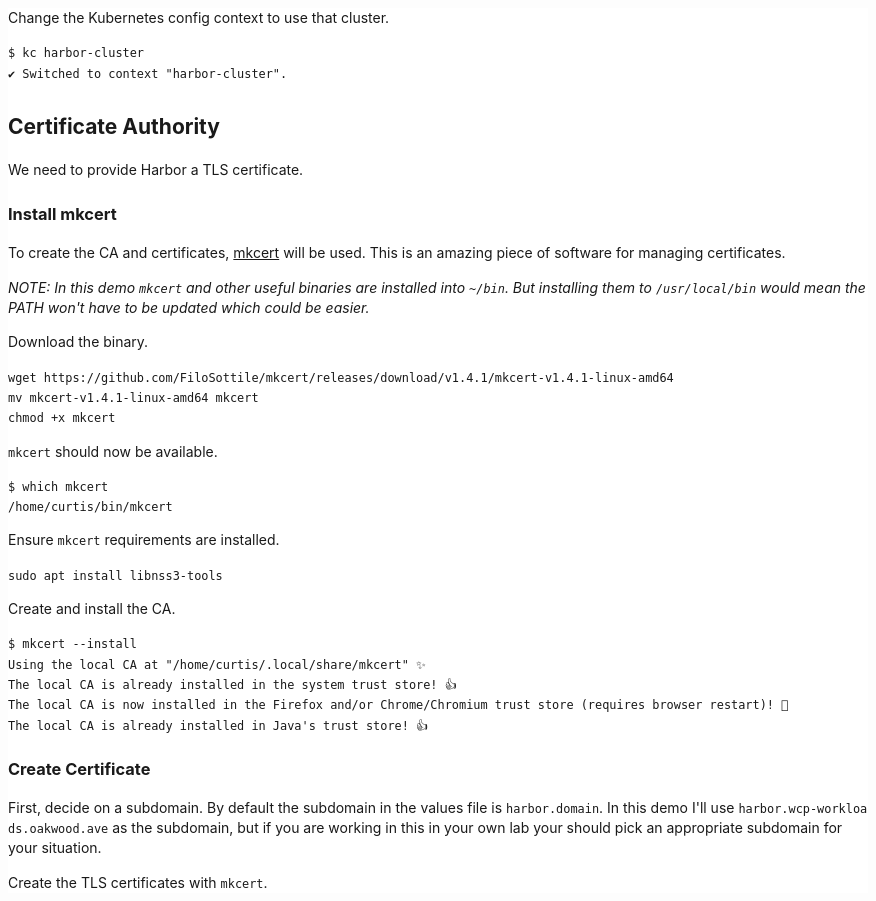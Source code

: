 Change the Kubernetes config context to use that cluster.

```
$ kc harbor-cluster 
✔ Switched to context "harbor-cluster".
```

## Certificate Authority

We need to provide Harbor a TLS certificate. 

### Install mkcert

To create the CA and certificates, [mkcert](https://github.com/FiloSottile/mkcert) will be used. This is an amazing piece of software for managing certificates.

*NOTE: In this demo `mkcert` and other useful binaries are installed into `~/bin`. But installing them to `/usr/local/bin` would mean the PATH won't have to be updated which could be easier.*

Download the binary.

```
wget https://github.com/FiloSottile/mkcert/releases/download/v1.4.1/mkcert-v1.4.1-linux-amd64
mv mkcert-v1.4.1-linux-amd64 mkcert
chmod +x mkcert
```

`mkcert` should now be available.

```
$ which mkcert
/home/curtis/bin/mkcert
```

Ensure `mkcert` requirements are installed.

```
sudo apt install libnss3-tools
```

Create and install the CA.

```
$ mkcert --install
Using the local CA at "/home/curtis/.local/share/mkcert" ✨
The local CA is already installed in the system trust store! 👍
The local CA is now installed in the Firefox and/or Chrome/Chromium trust store (requires browser restart)! 🦊
The local CA is already installed in Java's trust store! 👍
```

### Create Certificate

First, decide on a subdomain. By default the subdomain in the values file is `harbor.domain`. In this demo I'll use `harbor.wcp-workloads.oakwood.ave` as the subdomain, but if you are working in this in your own lab your should pick an appropriate subdomain for your situation.

Create the TLS certificates with `mkcert`.
